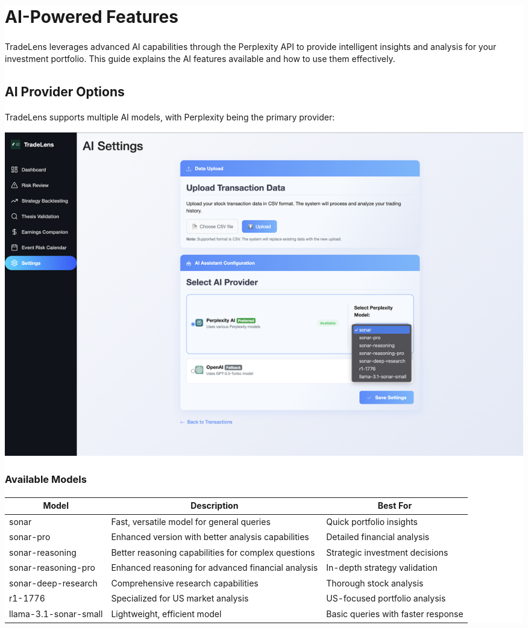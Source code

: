 # AI-Powered Features

TradeLens leverages advanced AI capabilities through the Perplexity API to provide intelligent insights and analysis for your investment portfolio. This guide explains the AI features available and how to use them effectively.

## AI Provider Options

TradeLens supports multiple AI models, with Perplexity being the primary provider:

![Perplexity Model Selector](../../static/img/dashboard_images/Perplexity%20Model%20selector.png)

### Available Models

| Model | Description | Best For |
|-------|-------------|----------|
| sonar | Fast, versatile model for general queries | Quick portfolio insights |
| sonar-pro | Enhanced version with better analysis capabilities | Detailed financial analysis |
| sonar-reasoning | Better reasoning capabilities for complex questions | Strategic investment decisions |
| sonar-reasoning-pro | Enhanced reasoning for advanced financial analysis | In-depth strategy validation |
| sonar-deep-research | Comprehensive research capabilities | Thorough stock analysis |
| r1-1776 | Specialized for US market analysis | US-focused portfolio analysis |
| llama-3.1-sonar-small | Lightweight, efficient model | Basic queries with faster response |
